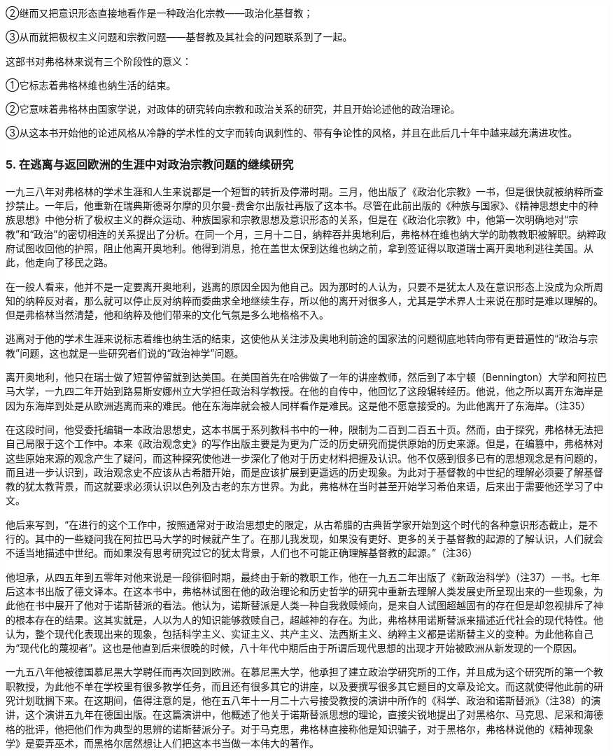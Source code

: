  <p>
  ②继而又把意识形态直接地看作是一种政治化宗教——政治化基督教；
 </p>
 <p>
  ③从而就把极权主义问题和宗教问题——基督教及其社会的问题联系到了一起。
 </p>
 <p>
  这部书对弗格林来说有三个阶段性的意义：
 </p>
 <p>
  ①它标志着弗格林维也纳生活的结束。
 </p>
 <p>
  ②它意味着弗格林由国家学说，对政体的研究转向宗教和政治关系的研究，并且开始论述他的政治理论。
 </p>
 <p>
  ③从这本书开始他的论述风格从冷静的学术性的文字而转向讽刺性的、带有争论性的风格，并且在此后几十年中越来越充满进攻性。
 </p>
 <h3>
  5. 在逃离与返回欧洲的生涯中对政治宗教问题的继续研究
 </h3>
 <p>
  一九三八年对弗格林的学术生涯和人生来说都是一个短暂的转折及停滞时期。三月，他出版了《政治化宗教》一书，但是很快就被纳粹所查抄禁止。一年后，他重新在瑞典斯德哥尔摩的贝尔曼-费舍尔出版社再版了这本书。尽管在此前出版的《种族与国家》、《精神思想史中的种族思想》中他分析了极权主义的群众运动、种族国家和宗教思想及意识形态的关系，但是在《政治化宗教》中，他第一次明确地对“宗教”和“政治”的密切相连的关系提出了分析。在同一个月，三月十二日，纳粹吞并奥地利后，弗格林在维也纳大学的助教教职被解职。纳粹政府试图收回他的护照，阻止他离开奥地利。他得到消息，抢在盖世太保到达维也纳之前，拿到签证得以取道瑞士离开奥地利逃往美国。从此，他走向了移民之路。
 </p>
 <p>
  在一般人看来，他并不是一定要离开奥地利，逃离的原因全因为他自己。因为那时的人认为，只要不是犹太人及在意识形态上没成为众所周知的纳粹反对者，那么就可以停止反对纳粹而委曲求全地继续生存，所以他的离开对很多人，尤其是学术界人士来说在那时是难以理解的。但是弗格林当然清楚，他和纳粹及他们带来的文化气氛是多么地格格不入。
 </p>
 <p>
  逃离对于他的学术生涯来说标志着维也纳生活的结束，这使他从关注涉及奥地利前途的国家法的问题彻底地转向带有更普遍性的“政治与宗教”问题，这也就是一些研究者们说的“政治神学”问题。
 </p>
 <p>
  离开奥地利，他只在瑞士做了短暂停留就到达美国。在美国首先在哈佛做了一年的讲座教师，然后到了本宁顿（Bennington）大学和阿拉巴马大学，一九四二年开始到路易斯安娜州立大学担任政治科学教授。在他的自传中，他回忆了这段辗转经历。他说，他之所以离开东海岸是因为东海岸到处是从欧洲逃离而来的难民。他在东海岸就会被人同样看作是难民。这是他不愿意接受的。为此他离开了东海岸。（注35）
 </p>
 <p>
  在这段时间，他受委托编辑一本政治思想史，这本书属于系列教科书中的一种，限制为二百到二百五十页。然而，由于探究，弗格林无法把自己局限于这个工作中。本来《政治观念史》的写作出版主要是为更为广泛的历史研究而提供原始的历史来源。但是，在编篡中，弗格林对这些原始来源的观念产生了疑问，而这种探究使他进一步深化了他对于历史材料把握及认识。他不仅感到很多已有的思想观念是有问题的，而且进一步认识到，政治观念史不应该从古希腊开始，而是应该扩展到更遥远的历史现象。为此对于基督教的中世纪的理解必须要了解基督教的犹太教背景，而这就要求必须认识以色列及古老的东方世界。为此，弗格林在当时甚至开始学习希伯来语，后来出于需要他还学习了中文。
 </p>
 <p>
  他后来写到，“在进行的这个工作中，按照通常对于政治思想史的限定，从古希腊的古典哲学家开始到这个时代的各种意识形态截止，是不行的。其中的一些疑问我在阿拉巴马大学的时候就产生了。在那儿我发现，如果没有更好、更多的关于基督教的起源的了解认识，人们就会不适当地描述中世纪。而如果没有思考研究过它的犹太背景，人们也不可能正确理解基督教的起源。”（注36）
 </p>
 <p>
  他坦承，从四五年到五零年对他来说是一段徘徊时期，最终由于新的教职工作，他在一九五二年出版了《新政治科学》（注37）一书。七年后这本书出版了德文译本。在这本书中，弗格林试图在他的政治理论和历史哲学的研究中重新去理解人类发展史所呈现出来的一些现象，为此他在书中展开了他对于诺斯替派的看法。他认为，诺斯替派是人类一种自我救赎倾向，是来自人试图超越固有的存在但是却忽视排斥了神的根本存在的结果。这其实就是，人以为人的知识能够救赎自己，超越神的存在。为此，弗格林用诺斯替派来描述近代社会的现代特性。他认为，整个现代化表现出来的现象，包括科学主义、实证主义、共产主义、法西斯主义、纳粹主义都是诺斯替主义的变种。为此他称自己为“现代化的蔑视者”。这也是他直到后来很晚的时候，八十年代中期后由于所谓后现代思想的出现才开始被欧洲从新发现的一个原因。
 </p>
 <p>
  一九五八年他被德国慕尼黑大学聘任而再次回到欧洲。在慕尼黑大学，他承担了建立政治学研究所的工作，并且成为这个研究所的第一个教职教授，为此他不单在学校里有很多教学任务，而且还有很多其它的讲座，以及要撰写很多其它题目的文章及论文。而这就使得他此前的研究计划耽搁下来。在这期间，值得注意的是，他在五八年十一月二十六号接受教授的演讲中所作的《科学、政治和诺斯替派》（注38）的演讲，这个演讲五九年在德国出版。在这篇演讲中，他概述了他关于诺斯替派思想的理论，直接尖锐地提出了对黑格尔、马克思、尼采和海德格的批评，他把他们作为典型的思辨的诺斯替派分子。对于马克思，弗格林直接称他是知识骗子，对于黑格尔，弗格林说他的《精神现象学》是耍弄巫术，而黑格尔居然想让人们把这本书当做一本伟大的著作。
 </p>
 <p>